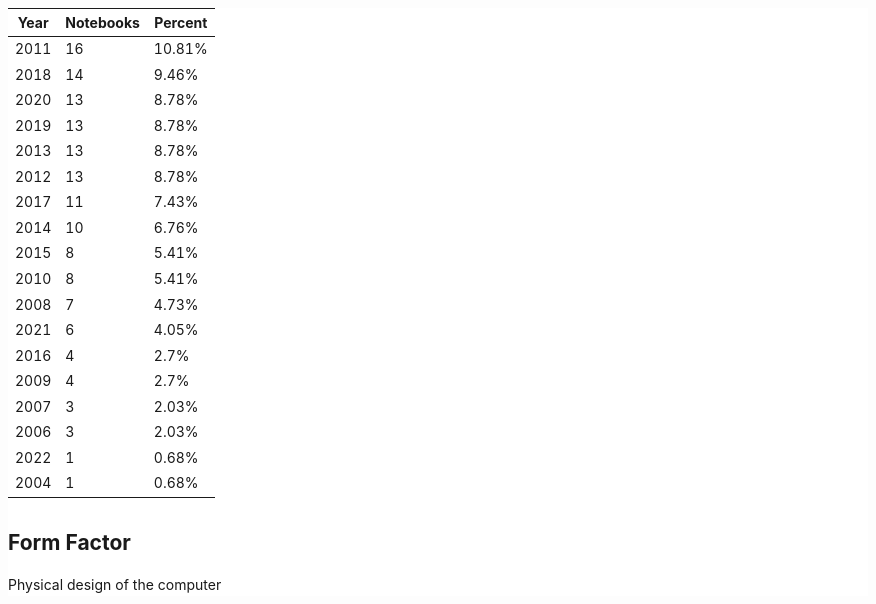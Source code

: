 
| Year | Notebooks | Percent |
|------|-----------|---------|
| 2011 | 16        | 10.81%  |
| 2018 | 14        | 9.46%   |
| 2020 | 13        | 8.78%   |
| 2019 | 13        | 8.78%   |
| 2013 | 13        | 8.78%   |
| 2012 | 13        | 8.78%   |
| 2017 | 11        | 7.43%   |
| 2014 | 10        | 6.76%   |
| 2015 | 8         | 5.41%   |
| 2010 | 8         | 5.41%   |
| 2008 | 7         | 4.73%   |
| 2021 | 6         | 4.05%   |
| 2016 | 4         | 2.7%    |
| 2009 | 4         | 2.7%    |
| 2007 | 3         | 2.03%   |
| 2006 | 3         | 2.03%   |
| 2022 | 1         | 0.68%   |
| 2004 | 1         | 0.68%   |

Form Factor
-----------

Physical design of the computer

